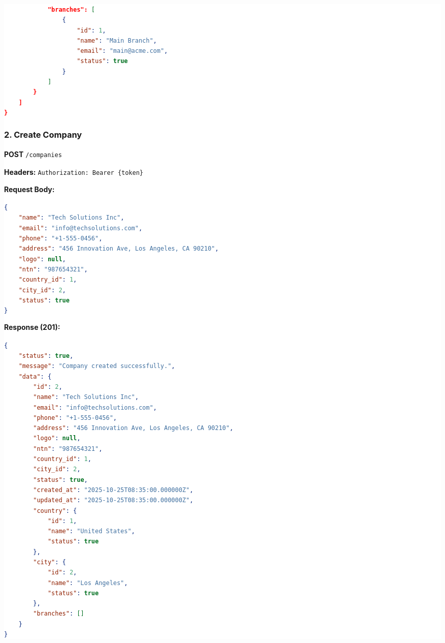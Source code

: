 ```json
            "branches": [
                {
                    "id": 1,
                    "name": "Main Branch",
                    "email": "main@acme.com",
                    "status": true
                }
            ]
        }
    ]
}
```

### 2. Create Company
**POST** `/companies`

**Headers:** `Authorization: Bearer {token}`

**Request Body:**
```json
{
    "name": "Tech Solutions Inc",
    "email": "info@techsolutions.com",
    "phone": "+1-555-0456",
    "address": "456 Innovation Ave, Los Angeles, CA 90210",
    "logo": null,
    "ntn": "987654321",
    "country_id": 1,
    "city_id": 2,
    "status": true
}
```

**Response (201):**
```json
{
    "status": true,
    "message": "Company created successfully.",
    "data": {
        "id": 2,
        "name": "Tech Solutions Inc",
        "email": "info@techsolutions.com",
        "phone": "+1-555-0456",
        "address": "456 Innovation Ave, Los Angeles, CA 90210",
        "logo": null,
        "ntn": "987654321",
        "country_id": 1,
        "city_id": 2,
        "status": true,
        "created_at": "2025-10-25T08:35:00.000000Z",
        "updated_at": "2025-10-25T08:35:00.000000Z",
        "country": {
            "id": 1,
            "name": "United States",
            "status": true
        },
        "city": {
            "id": 2,
            "name": "Los Angeles",
            "status": true
        },
        "branches": []
    }
}
```